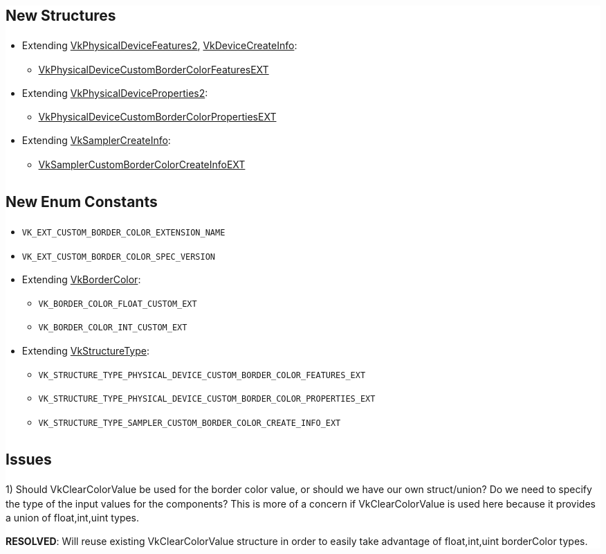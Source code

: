 ## <a href="#_new_structures" class="anchor"></a>New Structures

- Extending [VkPhysicalDeviceFeatures2](https://registry.khronos.org/vulkan/specs/1.3-extensions/man/html/VkPhysicalDeviceFeatures2.html),
  [VkDeviceCreateInfo](https://registry.khronos.org/vulkan/specs/1.3-extensions/man/html/VkDeviceCreateInfo.html):

  - [VkPhysicalDeviceCustomBorderColorFeaturesEXT](https://registry.khronos.org/vulkan/specs/1.3-extensions/man/html/VkPhysicalDeviceCustomBorderColorFeaturesEXT.html)

- Extending
  [VkPhysicalDeviceProperties2](https://registry.khronos.org/vulkan/specs/1.3-extensions/man/html/VkPhysicalDeviceProperties2.html):

  - [VkPhysicalDeviceCustomBorderColorPropertiesEXT](https://registry.khronos.org/vulkan/specs/1.3-extensions/man/html/VkPhysicalDeviceCustomBorderColorPropertiesEXT.html)

- Extending [VkSamplerCreateInfo](https://registry.khronos.org/vulkan/specs/1.3-extensions/man/html/VkSamplerCreateInfo.html):

  - [VkSamplerCustomBorderColorCreateInfoEXT](https://registry.khronos.org/vulkan/specs/1.3-extensions/man/html/VkSamplerCustomBorderColorCreateInfoEXT.html)

## <a href="#_new_enum_constants" class="anchor"></a>New Enum Constants

- `VK_EXT_CUSTOM_BORDER_COLOR_EXTENSION_NAME`

- `VK_EXT_CUSTOM_BORDER_COLOR_SPEC_VERSION`

- Extending [VkBorderColor](https://registry.khronos.org/vulkan/specs/1.3-extensions/man/html/VkBorderColor.html):

  - `VK_BORDER_COLOR_FLOAT_CUSTOM_EXT`

  - `VK_BORDER_COLOR_INT_CUSTOM_EXT`

- Extending [VkStructureType](https://registry.khronos.org/vulkan/specs/1.3-extensions/man/html/VkStructureType.html):

  - `VK_STRUCTURE_TYPE_PHYSICAL_DEVICE_CUSTOM_BORDER_COLOR_FEATURES_EXT`

  - `VK_STRUCTURE_TYPE_PHYSICAL_DEVICE_CUSTOM_BORDER_COLOR_PROPERTIES_EXT`

  - `VK_STRUCTURE_TYPE_SAMPLER_CUSTOM_BORDER_COLOR_CREATE_INFO_EXT`

## <a href="#_issues" class="anchor"></a>Issues

1\) Should VkClearColorValue be used for the border color value, or
should we have our own struct/union? Do we need to specify the type of
the input values for the components? This is more of a concern if
VkClearColorValue is used here because it provides a union of
float,int,uint types.

**RESOLVED**: Will reuse existing VkClearColorValue structure in order
to easily take advantage of float,int,uint borderColor types.
